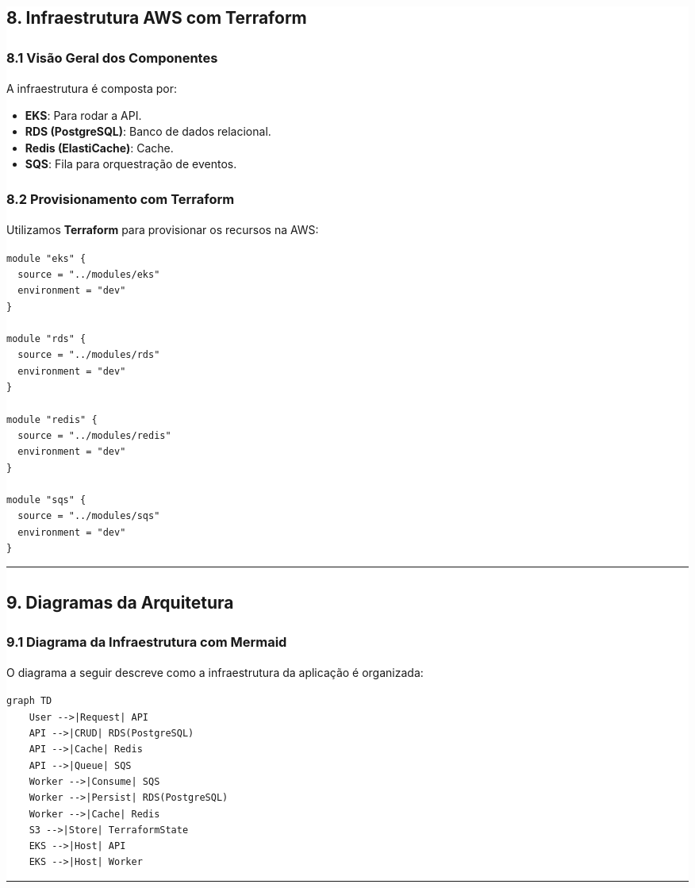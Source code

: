 
## 8. Infraestrutura AWS com Terraform

### 8.1 Visão Geral dos Componentes

A infraestrutura é composta por:
- **EKS**: Para rodar a API.
- **RDS (PostgreSQL)**: Banco de dados relacional.
- **Redis (ElastiCache)**: Cache.
- **SQS**: Fila para orquestração de eventos.

### 8.2 Provisionamento com Terraform

Utilizamos **Terraform** para provisionar os recursos na AWS:

```hcl
module "eks" {
  source = "../modules/eks"
  environment = "dev"
}

module "rds" {
  source = "../modules/rds"
  environment = "dev"
}

module "redis" {
  source = "../modules/redis"
  environment = "dev"
}

module "sqs" {
  source = "../modules/sqs"
  environment = "dev"
}
```

---

## 9. Diagramas da Arquitetura

### 9.1 Diagrama da Infraestrutura com Mermaid

O diagrama a seguir descreve como a infraestrutura da aplicação é organizada:

```mermaid
graph TD
    User -->|Request| API
    API -->|CRUD| RDS(PostgreSQL)
    API -->|Cache| Redis
    API -->|Queue| SQS
    Worker -->|Consume| SQS
    Worker -->|Persist| RDS(PostgreSQL)
    Worker -->|Cache| Redis
    S3 -->|Store| TerraformState
    EKS -->|Host| API
    EKS -->|Host| Worker
```

---